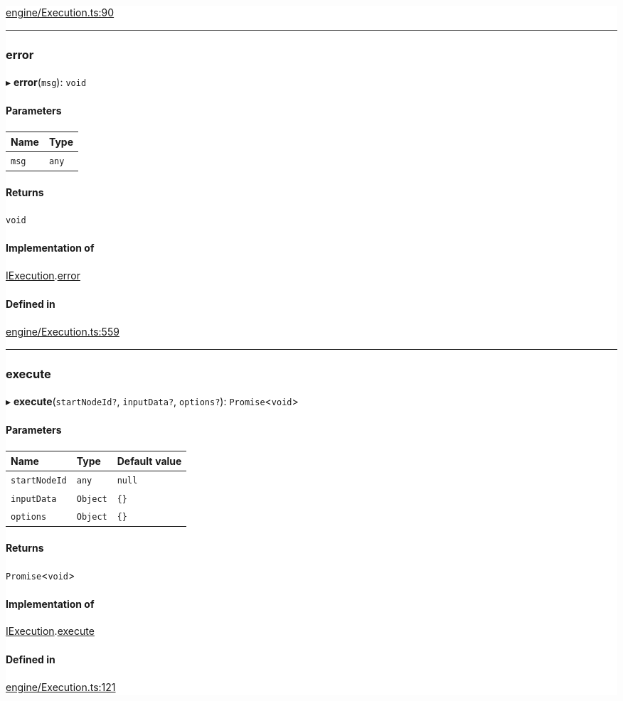 [engine/Execution.ts:90](https://bitbucket.org/ralphhanna/bpmn-server/src/2ac50a51/WebApp/bpmnServer/src/engine/Execution.ts#lines-90)

___

### error

▸ **error**(`msg`): `void`

#### Parameters

| Name | Type |
| :------ | :------ |
| `msg` | `any` |

#### Returns

`void`

#### Implementation of

[IExecution](../interfaces/IExecution.md).[error](../interfaces/IExecution.md#error)

#### Defined in

[engine/Execution.ts:559](https://bitbucket.org/ralphhanna/bpmn-server/src/2ac50a51/WebApp/bpmnServer/src/engine/Execution.ts#lines-559)

___

### execute

▸ **execute**(`startNodeId?`, `inputData?`, `options?`): `Promise`\<`void`\>

#### Parameters

| Name | Type | Default value |
| :------ | :------ | :------ |
| `startNodeId` | `any` | `null` |
| `inputData` | `Object` | `{}` |
| `options` | `Object` | `{}` |

#### Returns

`Promise`\<`void`\>

#### Implementation of

[IExecution](../interfaces/IExecution.md).[execute](../interfaces/IExecution.md#execute)

#### Defined in

[engine/Execution.ts:121](https://bitbucket.org/ralphhanna/bpmn-server/src/2ac50a51/WebApp/bpmnServer/src/engine/Execution.ts#lines-121)
